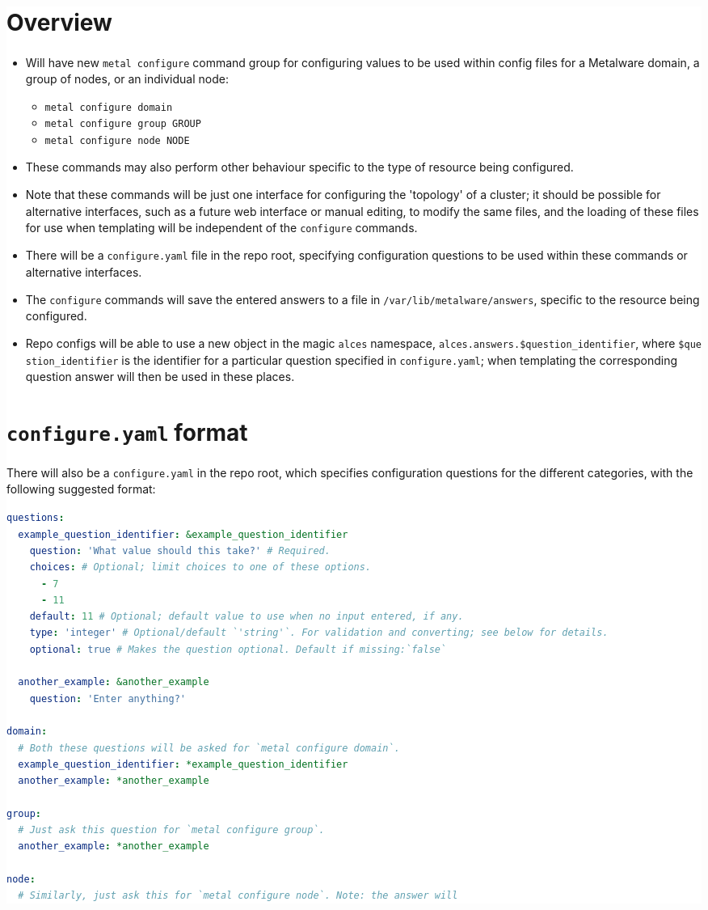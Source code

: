 
# Overview

- Will have new `metal configure` command group for configuring values to be
  used within config files for a Metalware domain, a group of nodes, or an
  individual node:
  - `metal configure domain`
  - `metal configure group GROUP`
  - `metal configure node NODE`

- These commands may also perform other behaviour specific to the type of
  resource being configured.

- Note that these commands will be just one interface for configuring the
  'topology' of a cluster; it should be possible for alternative interfaces,
  such as a future web interface or manual editing, to modify the same files,
  and the loading of these files for use when templating will be independent of
  the `configure` commands.

- There will be a `configure.yaml` file in the repo root, specifying
  configuration questions to be used within these commands or alternative
  interfaces.

- The `configure` commands will save the entered answers to a file in
  `/var/lib/metalware/answers`, specific to the resource being configured.

- Repo configs will be able to use a new object in the magic `alces` namespace,
  `alces.answers.$question_identifier`, where `$question_identifier` is the
  identifier for a particular question specified in `configure.yaml`; when
  templating the corresponding question answer will then be used in these
  places.


# `configure.yaml` format

There will also be a `configure.yaml` in the repo root, which specifies
configuration questions for the different categories, with the following
suggested format:

```yaml
questions:
  example_question_identifier: &example_question_identifier
    question: 'What value should this take?' # Required.
    choices: # Optional; limit choices to one of these options.
      - 7
      - 11
    default: 11 # Optional; default value to use when no input entered, if any.
    type: 'integer' # Optional/default `'string'`. For validation and converting; see below for details.
    optional: true # Makes the question optional. Default if missing:`false`

  another_example: &another_example
    question: 'Enter anything?'

domain:
  # Both these questions will be asked for `metal configure domain`.
  example_question_identifier: *example_question_identifier
  another_example: *another_example

group:
  # Just ask this question for `metal configure group`.
  another_example: *another_example

node:
  # Similarly, just ask this for `metal configure node`. Note: the answer will
```
